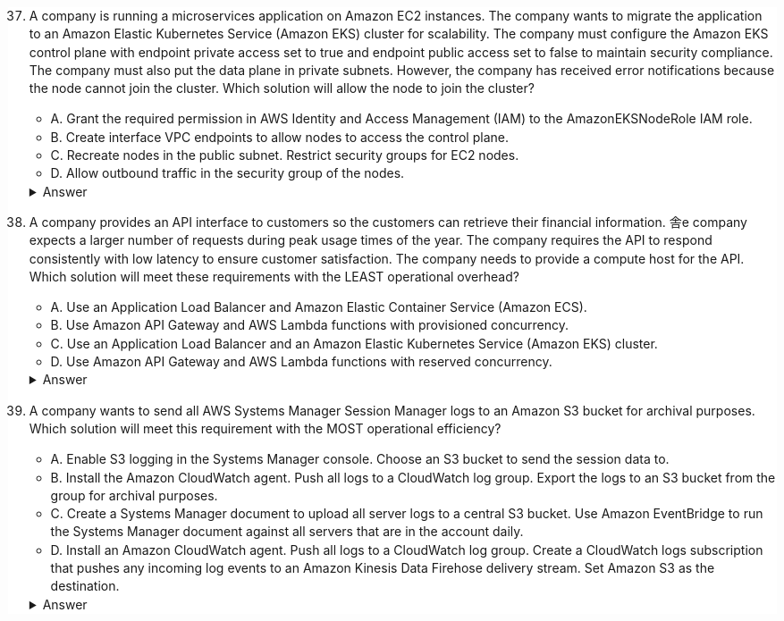 37. A company is running a microservices application on Amazon EC2 instances. The company wants to migrate the application to an Amazon Elastic Kubernetes Service (Amazon EKS) cluster for scalability. The company must configure the Amazon EKS control plane with endpoint private access set to true and endpoint public access set to false to maintain security compliance. The company must also put the data plane in private subnets. However, the company has received error notifications because the node cannot join the cluster. Which solution will allow the node to join the cluster?
    - A. Grant the required permission in AWS Identity and Access Management (IAM) to the AmazonEKSNodeRole IAM role.
    - B. Create interface VPC endpoints to allow nodes to access the control plane.
    - C. Recreate nodes in the public subnet. Restrict security groups for EC2 nodes.
    - D. Allow outbound traffic in the security group of the nodes.

    <details markdown=1><summary markdown='span'>Answer</summary>
      Correct answer: B
      Explanation: By creating interface VPC endpoints, you can enable the necessary communication between the Amazon EKS control plane and the nodes in private subnets. This solution ensures that the control plane maintains endpoint private access (set to true) and endpoint public access (set to false) for security compliance.
    </details>

38. A company provides an API interface to customers so the customers can retrieve their financial information. 舎e company expects a larger number of requests during peak usage times of the year. The company requires the API to respond consistently with low latency to ensure customer satisfaction. The company needs to provide a compute host for the API. Which solution will meet these requirements with the LEAST operational overhead?
    - A. Use an Application Load Balancer and Amazon Elastic Container Service (Amazon ECS).
    - B. Use Amazon API Gateway and AWS Lambda functions with provisioned concurrency.
    - C. Use an Application Load Balancer and an Amazon Elastic Kubernetes Service (Amazon EKS) cluster.
    - D. Use Amazon API Gateway and AWS Lambda functions with reserved concurrency.

    <details markdown=1><summary markdown='span'>Answer</summary>
      Correct answer: B
      Explanation: In the context of the given scenario, where the company wants low latency and consistent performance for their API during peak usage times, it would be more suitable to use provisioned concurrency. By allocating a specific number of concurrent executions, the company can ensure that there are enough function instances available to handle the expected load and minimize the impact of cold starts. This will result in lower latency and improved performance for the API.
    </details>

39. A company wants to send all AWS Systems Manager Session Manager logs to an Amazon S3 bucket for archival purposes. Which solution will meet this requirement with the MOST operational efficiency?
    - A. Enable S3 logging in the Systems Manager console. Choose an S3 bucket to send the session data to.
    - B. Install the Amazon CloudWatch agent. Push all logs to a CloudWatch log group. Export the logs to an S3 bucket from the group for archival purposes.
    - C. Create a Systems Manager document to upload all server logs to a central S3 bucket. Use Amazon EventBridge to run the Systems Manager document against all servers that are in the account daily.
    - D. Install an Amazon CloudWatch agent. Push all logs to a CloudWatch log group. Create a CloudWatch logs subscription that pushes any incoming log events to an Amazon Kinesis Data Firehose delivery stream. Set Amazon S3 as the destination.

    <details markdown=1><summary markdown='span'>Answer</summary>
      Correct answer: A
      Explanation: https://docs.aws.amazon.com/systems-manager/latest/userguide/session-manager-logging.html
    </details>
